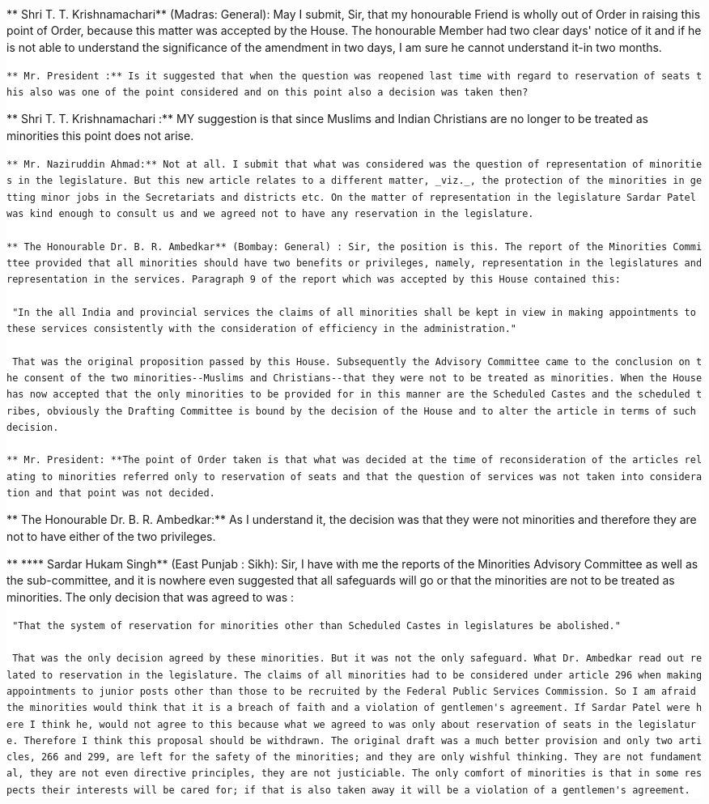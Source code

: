    **  Shri T. T. Krishnamachari** (Madras: General): May I submit, Sir, that my honourable Friend is wholly out of Order in raising this point of Order, because this matter was accepted by the House. The honourable Member had two clear days' notice of it and if he is not able to understand the significance of the amendment in two days, I am sure he cannot understand it-in two months.

    ** Mr. President :** Is it suggested that when the question was reopened last time with regard to reservation of seats this also was one of the point considered and on this point also a decision was taken then?

   **  Shri T. T. Krishnamachari :** MY suggestion is that since Muslims and Indian Christians are no longer to be treated as minorities this point does not arise.

    ** Mr. Naziruddin Ahmad:** Not at all. I submit that what was considered was the question of representation of minorities in the legislature. But this new article relates to a different matter, _viz._, the protection of the minorities in getting minor jobs in the Secretariats and districts etc. On the matter of representation in the legislature Sardar Patel was kind enough to consult us and we agreed not to have any reservation in the legislature.

    ** The Honourable Dr. B. R. Ambedkar** (Bombay: General) : Sir, the position is this. The report of the Minorities Committee provided that all minorities should have two benefits or privileges, namely, representation in the legislatures and representation in the services. Paragraph 9 of the report which was accepted by this House contained this:

     "In the all India and provincial services the claims of all minorities shall be kept in view in making appointments to these services consistently with the consideration of efficiency in the administration."

     That was the original proposition passed by this House. Subsequently the Advisory Committee came to the conclusion on the consent of the two minorities--Muslims and Christians--that they were not to be treated as minorities. When the House has now accepted that the only minorities to be provided for in this manner are the Scheduled Castes and the scheduled tribes, obviously the Drafting Committee is bound by the decision of the House and to alter the article in terms of such decision.

    ** Mr. President: **The point of Order taken is that what was decided at the time of reconsideration of the articles relating to minorities referred only to reservation of seats and that the question of services was not taken into consideration and that point was not decided.

  **   The Honourable Dr. B. R. Ambedkar:** As I understand it, the decision was that they were not minorities and therefore they are not to have either of the two privileges.

   ** **** Sardar Hukam Singh** (East Punjab : Sikh): Sir, I have with me the reports of the Minorities Advisory Committee as well as the sub-committee, and it is nowhere even suggested that all safeguards will go or that the minorities are not to be treated as minorities. The only decision that was agreed to was :

     "That the system of reservation for minorities other than Scheduled Castes in legislatures be abolished."

     That was the only decision agreed by these minorities. But it was not the only safeguard. What Dr. Ambedkar read out related to reservation in the legislature. The claims of all minorities had to be considered under article 296 when making appointments to junior posts other than those to be recruited by the Federal Public Services Commission. So I am afraid the minorities would think that it is a breach of faith and a violation of gentlemen's agreement. If Sardar Patel were here I think he, would not agree to this because what we agreed to was only about reservation of seats in the legislature. Therefore I think this proposal should be withdrawn. The original draft was a much better provision and only two articles, 266 and 299, are left for the safety of the minorities; and they are only wishful thinking. They are not fundamental, they are not even directive principles, they are not justiciable. The only comfort of minorities is that in some respects their interests will be cared for; if that is also taken away it will be a violation of a gentlemen's agreement.
